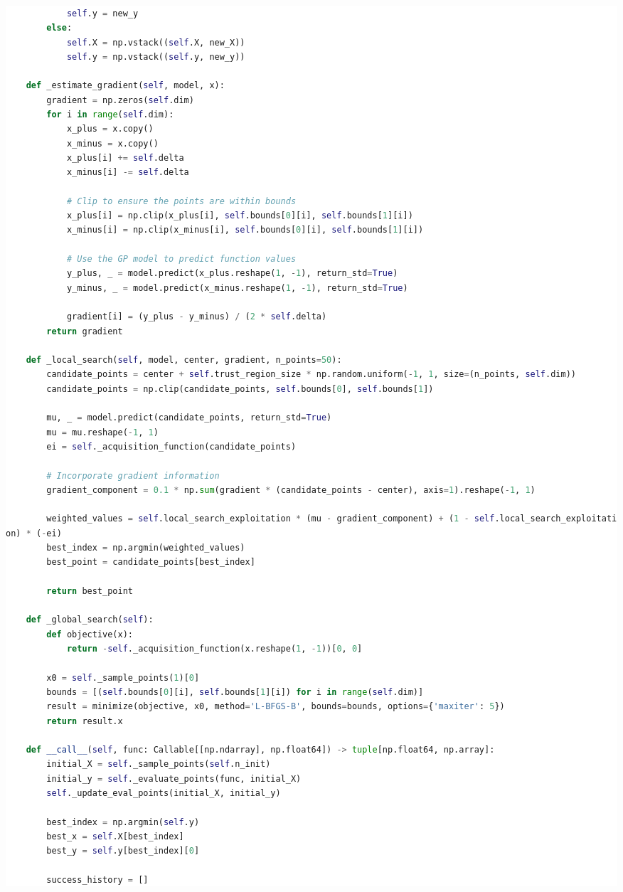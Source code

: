 ```python
            self.y = new_y
        else:
            self.X = np.vstack((self.X, new_X))
            self.y = np.vstack((self.y, new_y))

    def _estimate_gradient(self, model, x):
        gradient = np.zeros(self.dim)
        for i in range(self.dim):
            x_plus = x.copy()
            x_minus = x.copy()
            x_plus[i] += self.delta
            x_minus[i] -= self.delta

            # Clip to ensure the points are within bounds
            x_plus[i] = np.clip(x_plus[i], self.bounds[0][i], self.bounds[1][i])
            x_minus[i] = np.clip(x_minus[i], self.bounds[0][i], self.bounds[1][i])

            # Use the GP model to predict function values
            y_plus, _ = model.predict(x_plus.reshape(1, -1), return_std=True)
            y_minus, _ = model.predict(x_minus.reshape(1, -1), return_std=True)

            gradient[i] = (y_plus - y_minus) / (2 * self.delta)
        return gradient

    def _local_search(self, model, center, gradient, n_points=50):
        candidate_points = center + self.trust_region_size * np.random.uniform(-1, 1, size=(n_points, self.dim))
        candidate_points = np.clip(candidate_points, self.bounds[0], self.bounds[1])

        mu, _ = model.predict(candidate_points, return_std=True)
        mu = mu.reshape(-1, 1)
        ei = self._acquisition_function(candidate_points)

        # Incorporate gradient information
        gradient_component = 0.1 * np.sum(gradient * (candidate_points - center), axis=1).reshape(-1, 1)

        weighted_values = self.local_search_exploitation * (mu - gradient_component) + (1 - self.local_search_exploitation) * (-ei)
        best_index = np.argmin(weighted_values)
        best_point = candidate_points[best_index]

        return best_point

    def _global_search(self):
        def objective(x):
            return -self._acquisition_function(x.reshape(1, -1))[0, 0]

        x0 = self._sample_points(1)[0]
        bounds = [(self.bounds[0][i], self.bounds[1][i]) for i in range(self.dim)]
        result = minimize(objective, x0, method='L-BFGS-B', bounds=bounds, options={'maxiter': 5})
        return result.x

    def __call__(self, func: Callable[[np.ndarray], np.float64]) -> tuple[np.float64, np.array]:
        initial_X = self._sample_points(self.n_init)
        initial_y = self._evaluate_points(func, initial_X)
        self._update_eval_points(initial_X, initial_y)

        best_index = np.argmin(self.y)
        best_x = self.X[best_index]
        best_y = self.y[best_index][0]

        success_history = []
```